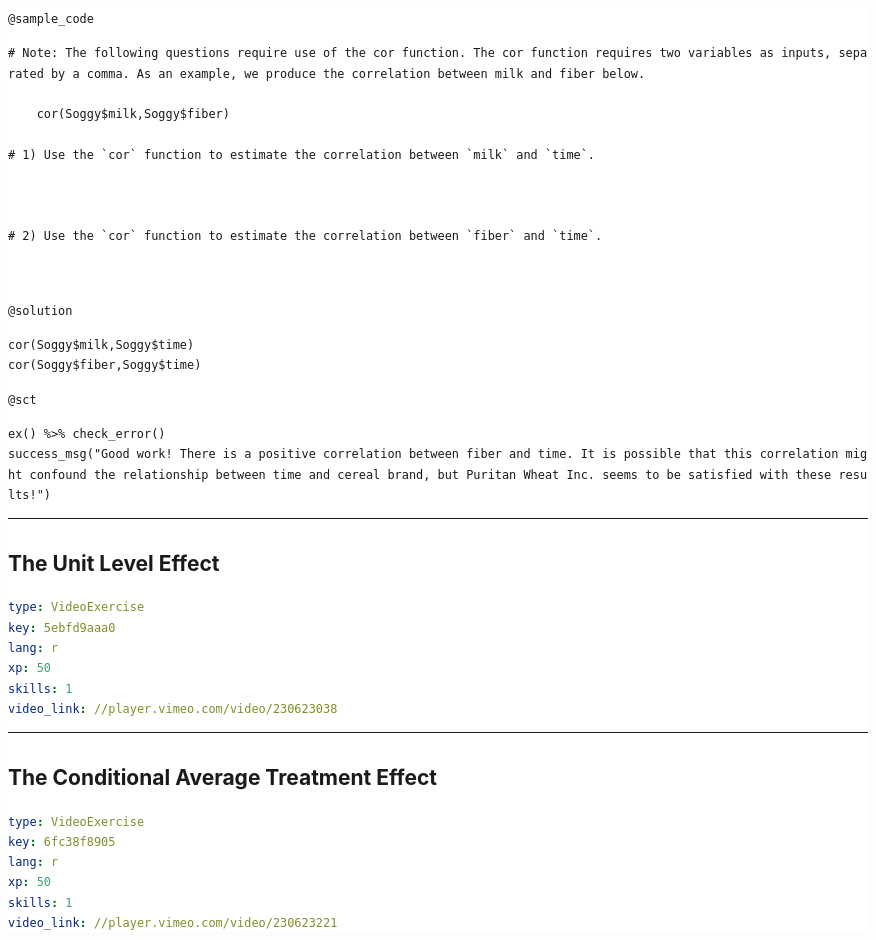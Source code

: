 ```{r}
```

`@sample_code`
```{r}
# Note: The following questions require use of the cor function. The cor function requires two variables as inputs, separated by a comma. As an example, we produce the correlation between milk and fiber below.

    cor(Soggy$milk,Soggy$fiber)

# 1) Use the `cor` function to estimate the correlation between `milk` and `time`.



# 2) Use the `cor` function to estimate the correlation between `fiber` and `time`.



```

`@solution`
```{r}
cor(Soggy$milk,Soggy$time)
cor(Soggy$fiber,Soggy$time)
```

`@sct`
```{r}
ex() %>% check_error()
success_msg("Good work! There is a positive correlation between fiber and time. It is possible that this correlation might confound the relationship between time and cereal brand, but Puritan Wheat Inc. seems to be satisfied with these results!")
```

---

## The Unit Level Effect

```yaml
type: VideoExercise
key: 5ebfd9aaa0
lang: r
xp: 50
skills: 1
video_link: //player.vimeo.com/video/230623038
```


---

## The Conditional Average Treatment Effect

```yaml
type: VideoExercise
key: 6fc38f8905
lang: r
xp: 50
skills: 1
video_link: //player.vimeo.com/video/230623221
```
